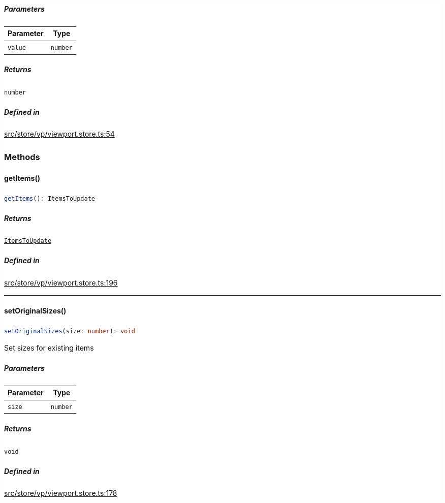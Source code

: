 ##### Parameters

| Parameter | Type |
| ------ | ------ |
| `value` | `number` |

##### Returns

`number`

##### Defined in

[src/store/vp/viewport.store.ts:54](https://github.com/revolist/revogrid/blob/c9f40461b2daa14fb3a2e5f76080a8e7b65ce7ef/src/store/vp/viewport.store.ts#L54)

### Methods

#### getItems()

```ts
getItems(): ItemsToUpdate
```

##### Returns

[`ItemsToUpdate`](TypeAlias.ItemsToUpdate.md)

##### Defined in

[src/store/vp/viewport.store.ts:196](https://github.com/revolist/revogrid/blob/c9f40461b2daa14fb3a2e5f76080a8e7b65ce7ef/src/store/vp/viewport.store.ts#L196)

***

#### setOriginalSizes()

```ts
setOriginalSizes(size: number): void
```

Set sizes for existing items

##### Parameters

| Parameter | Type |
| ------ | ------ |
| `size` | `number` |

##### Returns

`void`

##### Defined in

[src/store/vp/viewport.store.ts:178](https://github.com/revolist/revogrid/blob/c9f40461b2daa14fb3a2e5f76080a8e7b65ce7ef/src/store/vp/viewport.store.ts#L178)
